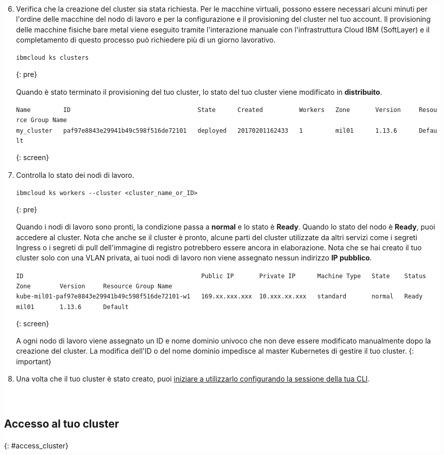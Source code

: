 6. Verifica che la creazione del cluster sia stata richiesta. Per le macchine virtuali, possono essere necessari alcuni minuti per l'ordine delle macchine del nodo di lavoro e per la configurazione e il provisioning del cluster nel tuo account. Il provisioning delle macchine fisiche bare metal viene eseguito tramite l'interazione manuale con l'infrastruttura Cloud IBM (SoftLayer) e il completamento di questo processo può richiedere più di un giorno lavorativo.
    ```
    ibmcloud ks clusters
    ```
    {: pre}

    Quando è stato terminato il provisioning del tuo cluster, lo stato del tuo cluster viene modificato in **distribuito**.
    ```
    Name         ID                                   State      Created          Workers   Zone       Version     Resource Group Name
    my_cluster   paf97e8843e29941b49c598f516de72101   deployed   20170201162433   1         mil01      1.13.6      Default
    ```
    {: screen}

7. Controlla lo stato dei nodi di lavoro.
    ```
    ibmcloud ks workers --cluster <cluster_name_or_ID>
    ```
    {: pre}

    Quando i nodi di lavoro sono pronti, la condizione passa a **normal** e lo stato è **Ready**. Quando lo stato del nodo è **Ready**, puoi accedere al cluster. Nota che anche se il cluster è pronto, alcune parti del cluster utilizzate da altri servizi come i segreti Ingress o i segreti di pull dell'immagine di registro potrebbero essere ancora in elaborazione. Nota che se hai creato il tuo cluster solo con una VLAN privata, ai tuoi nodi di lavoro non viene assegnato nessun indirizzo **IP pubblico**.

    ```
    ID                                                 Public IP       Private IP      Machine Type   State    Status   Zone        Version     Resource Group Name
    kube-mil01-paf97e8843e29941b49c598f516de72101-w1   169.xx.xxx.xxx  10.xxx.xx.xxx   standard       normal   Ready    mil01       1.13.6      Default
    ```
    {: screen}

    A ogni nodo di lavoro viene assegnato un ID e nome dominio univoco che non deve essere modificato manualmente dopo la creazione del cluster. La modifica dell'ID o del nome dominio impedisce al master Kubernetes di gestire il tuo cluster.
    {: important}

8. Una volta che il tuo cluster è stato creato, puoi [iniziare a utilizzarlo configurando la sessione della tua CLI](#access_cluster).

<br />


## Accesso al tuo cluster
{: #access_cluster}
